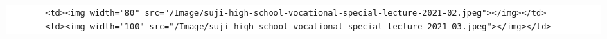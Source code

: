 			<td><img width="80" src="/Image/suji-high-school-vocational-special-lecture-2021-02.jpeg"></img></td>
			<td><img width="100" src="/Image/suji-high-school-vocational-special-lecture-2021-03.jpeg"></img></td>